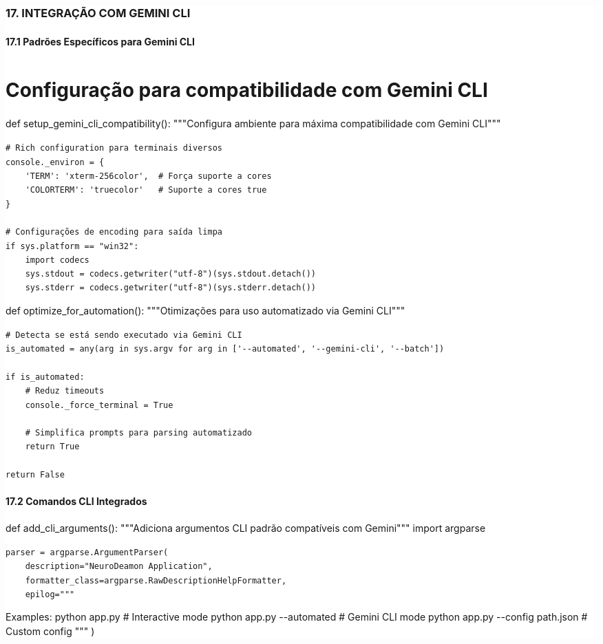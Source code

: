 ### 17. INTEGRAÇÃO COM GEMINI CLI

#### 17.1 Padrões Específicos para Gemini CLI

# Configuração para compatibilidade com Gemini CLI
def setup_gemini_cli_compatibility():
    """Configura ambiente para máxima compatibilidade com Gemini CLI"""
    
    # Rich configuration para terminais diversos
    console._environ = {
        'TERM': 'xterm-256color',  # Força suporte a cores
        'COLORTERM': 'truecolor'   # Suporte a cores true
    }
    
    # Configurações de encoding para saída limpa
    if sys.platform == "win32":
        import codecs
        sys.stdout = codecs.getwriter("utf-8")(sys.stdout.detach())
        sys.stderr = codecs.getwriter("utf-8")(sys.stderr.detach())

def optimize_for_automation():
    """Otimizações para uso automatizado via Gemini CLI"""
    
    # Detecta se está sendo executado via Gemini CLI
    is_automated = any(arg in sys.argv for arg in ['--automated', '--gemini-cli', '--batch'])
    
    if is_automated:
        # Reduz timeouts
        console._force_terminal = True
        
        # Simplifica prompts para parsing automatizado
        return True
    
    return False


#### 17.2 Comandos CLI Integrados

def add_cli_arguments():
    """Adiciona argumentos CLI padrão compatíveis com Gemini"""
    import argparse
    
    parser = argparse.ArgumentParser(
        description="NeuroDeamon Application",
        formatter_class=argparse.RawDescriptionHelpFormatter,
        epilog="""
Examples:
  python app.py                    # Interactive mode
  python app.py --automated        # Gemini CLI mode
  python app.py --config path.json # Custom config
        """
    )
    